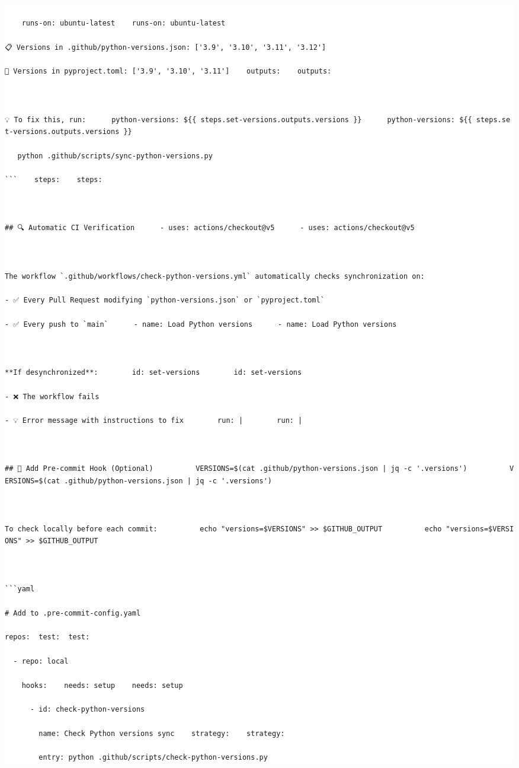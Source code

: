 ``````

    runs-on: ubuntu-latest    runs-on: ubuntu-latest

📋 Versions in .github/python-versions.json: ['3.9', '3.10', '3.11', '3.12']

📄 Versions in pyproject.toml: ['3.9', '3.10', '3.11']    outputs:    outputs:



💡 To fix this, run:      python-versions: ${{ steps.set-versions.outputs.versions }}      python-versions: ${{ steps.set-versions.outputs.versions }}

   python .github/scripts/sync-python-versions.py

```    steps:    steps:



## 🔍 Automatic CI Verification      - uses: actions/checkout@v5      - uses: actions/checkout@v5



The workflow `.github/workflows/check-python-versions.yml` automatically checks synchronization on:

- ✅ Every Pull Request modifying `python-versions.json` or `pyproject.toml`

- ✅ Every push to `main`      - name: Load Python versions      - name: Load Python versions



**If desynchronized**:        id: set-versions        id: set-versions

- ❌ The workflow fails

- 💡 Error message with instructions to fix        run: |        run: |



## 📝 Add Pre-commit Hook (Optional)          VERSIONS=$(cat .github/python-versions.json | jq -c '.versions')          VERSIONS=$(cat .github/python-versions.json | jq -c '.versions')



To check locally before each commit:          echo "versions=$VERSIONS" >> $GITHUB_OUTPUT          echo "versions=$VERSIONS" >> $GITHUB_OUTPUT



```yaml

# Add to .pre-commit-config.yaml

repos:  test:  test:

  - repo: local

    hooks:    needs: setup    needs: setup

      - id: check-python-versions

        name: Check Python versions sync    strategy:    strategy:

        entry: python .github/scripts/check-python-versions.py
``````